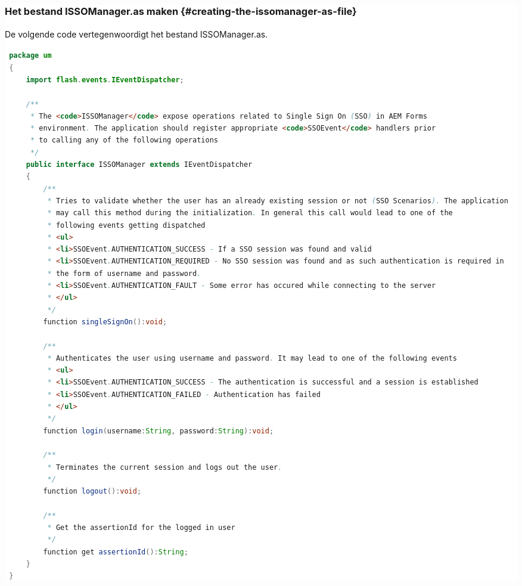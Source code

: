 ### Het bestand ISSOManager.as maken {#creating-the-issomanager-as-file}

De volgende code vertegenwoordigt het bestand ISSOManager.as.

```java
 package um
 {
     import flash.events.IEventDispatcher;
 
     /**
      * The <code>ISSOManager</code> expose operations related to Single Sign On (SSO) in AEM Forms
      * environment. The application should register appropriate <code>SSOEvent</code> handlers prior
      * to calling any of the following operations
      */
     public interface ISSOManager extends IEventDispatcher
     {
         /**
          * Tries to validate whether the user has an already existing session or not (SSO Scenarios). The application
          * may call this method during the initialization. In general this call would lead to one of the
          * following events getting dispatched
          * <ul>
          * <li>SSOEvent.AUTHENTICATION_SUCCESS - If a SSO session was found and valid
          * <li>SSOEvent.AUTHENTICATION_REQUIRED - No SSO session was found and as such authentication is required in
          * the form of username and password.
          * <li>SSOEvent.AUTHENTICATION_FAULT - Some error has occured while connecting to the server
          * </ul>
          */
         function singleSignOn():void;
 
         /**
          * Authenticates the user using username and password. It may lead to one of the following events
          * <ul>
          * <li>SSOEvent.AUTHENTICATION_SUCCESS - The authentication is successful and a session is established
          * <li>SSOEvent.AUTHENTICATION_FAILED - Authentication has failed
          * </ul>
          */
         function login(username:String, password:String):void;
 
         /**
          * Terminates the current session and logs out the user.
          */
         function logout():void;
 
         /**
          * Get the assertionId for the logged in user
          */
         function get assertionId():String;
     }
 }
```
